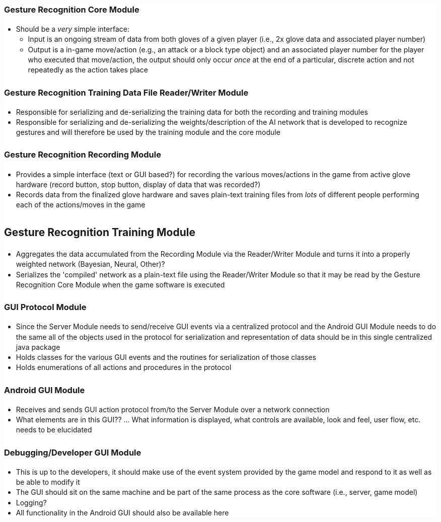 ### Gesture Recognition Core Module ###
  * Should be a _very_ simple interface:
    * Input is an ongoing stream of data from both gloves of a given player (i.e., 2x glove data and associated player number)
    * Output is a in-game move/action (e.g., an attack or a block type object) and an associated player number for the player who executed that move/action, the output should only occur _once_ at the end of a particular, discrete action and not repeatedly as the action takes place

### Gesture Recognition Training Data File Reader/Writer Module ###
  * Responsible for serializing and de-serializing the training data for both the recording and training modules
  * Responsible for serializing and de-serializing the weights/description of the AI network that is developed to recognize gestures and will therefore be used by the training module and the core module

### Gesture Recognition Recording Module ###
  * Provides a simple interface (text or GUI based?) for recording the various moves/actions in the game from active glove hardware (record button, stop button, display of data that was recorded?)
  * Records data from the finalized glove hardware and saves plain-text training files from _lots_ of different people performing each of the actions/moves in the game

## Gesture Recognition Training Module ##
  * Aggregates the data accumulated from the Recording Module via the Reader/Writer Module and turns it into a properly weighted network (Bayesian, Neural, Other)?
  * Serializes the 'compiled' network as a plain-text file using the Reader/Writer Module so that it may be read by the Gesture Recognition Core Module when the game software is executed

### GUI Protocol Module ###
  * Since the Server Module needs to send/receive GUI events via a centralized protocol and the Android GUI Module needs to do the same all of the objects used in the protocol for serialization and representation of data should be in this single centralized java package
  * Holds classes for the various GUI events and the routines for serialization of those classes
  * Holds enumerations of all actions and procedures in the protocol

### Android GUI Module ###
  * Receives and sends GUI action protocol from/to the Server Module over a network connection
  * What elements are in this GUI?? ... What information is displayed, what controls are available, look and feel, user flow, etc. needs to be elucidated

### Debugging/Developer GUI Module ###
  * This is up to the developers, it should make use of the event system provided by the game model and respond to it as well as be able to modify it
  * The GUI should sit on the same machine and be part of the same process as the core software (i.e., server, game model)
  * Logging?
  * All functionality in the Android GUI should also be available here